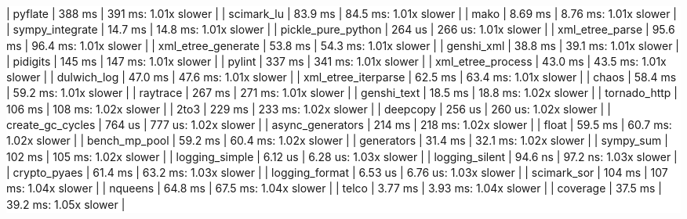 | pyflate                 | 388 ms                                                                   | 391 ms: 1.01x slower                                                      |
| scimark_lu              | 83.9 ms                                                                  | 84.5 ms: 1.01x slower                                                     |
| mako                    | 8.69 ms                                                                  | 8.76 ms: 1.01x slower                                                     |
| sympy_integrate         | 14.7 ms                                                                  | 14.8 ms: 1.01x slower                                                     |
| pickle_pure_python      | 264 us                                                                   | 266 us: 1.01x slower                                                      |
| xml_etree_parse         | 95.6 ms                                                                  | 96.4 ms: 1.01x slower                                                     |
| xml_etree_generate      | 53.8 ms                                                                  | 54.3 ms: 1.01x slower                                                     |
| genshi_xml              | 38.8 ms                                                                  | 39.1 ms: 1.01x slower                                                     |
| pidigits                | 145 ms                                                                   | 147 ms: 1.01x slower                                                      |
| pylint                  | 337 ms                                                                   | 341 ms: 1.01x slower                                                      |
| xml_etree_process       | 43.0 ms                                                                  | 43.5 ms: 1.01x slower                                                     |
| dulwich_log             | 47.0 ms                                                                  | 47.6 ms: 1.01x slower                                                     |
| xml_etree_iterparse     | 62.5 ms                                                                  | 63.4 ms: 1.01x slower                                                     |
| chaos                   | 58.4 ms                                                                  | 59.2 ms: 1.01x slower                                                     |
| raytrace                | 267 ms                                                                   | 271 ms: 1.01x slower                                                      |
| genshi_text             | 18.5 ms                                                                  | 18.8 ms: 1.02x slower                                                     |
| tornado_http            | 106 ms                                                                   | 108 ms: 1.02x slower                                                      |
| 2to3                    | 229 ms                                                                   | 233 ms: 1.02x slower                                                      |
| deepcopy                | 256 us                                                                   | 260 us: 1.02x slower                                                      |
| create_gc_cycles        | 764 us                                                                   | 777 us: 1.02x slower                                                      |
| async_generators        | 214 ms                                                                   | 218 ms: 1.02x slower                                                      |
| float                   | 59.5 ms                                                                  | 60.7 ms: 1.02x slower                                                     |
| bench_mp_pool           | 59.2 ms                                                                  | 60.4 ms: 1.02x slower                                                     |
| generators              | 31.4 ms                                                                  | 32.1 ms: 1.02x slower                                                     |
| sympy_sum               | 102 ms                                                                   | 105 ms: 1.02x slower                                                      |
| logging_simple          | 6.12 us                                                                  | 6.28 us: 1.03x slower                                                     |
| logging_silent          | 94.6 ns                                                                  | 97.2 ns: 1.03x slower                                                     |
| crypto_pyaes            | 61.4 ms                                                                  | 63.2 ms: 1.03x slower                                                     |
| logging_format          | 6.53 us                                                                  | 6.76 us: 1.03x slower                                                     |
| scimark_sor             | 104 ms                                                                   | 107 ms: 1.04x slower                                                      |
| nqueens                 | 64.8 ms                                                                  | 67.5 ms: 1.04x slower                                                     |
| telco                   | 3.77 ms                                                                  | 3.93 ms: 1.04x slower                                                     |
| coverage                | 37.5 ms                                                                  | 39.2 ms: 1.05x slower                                                     |